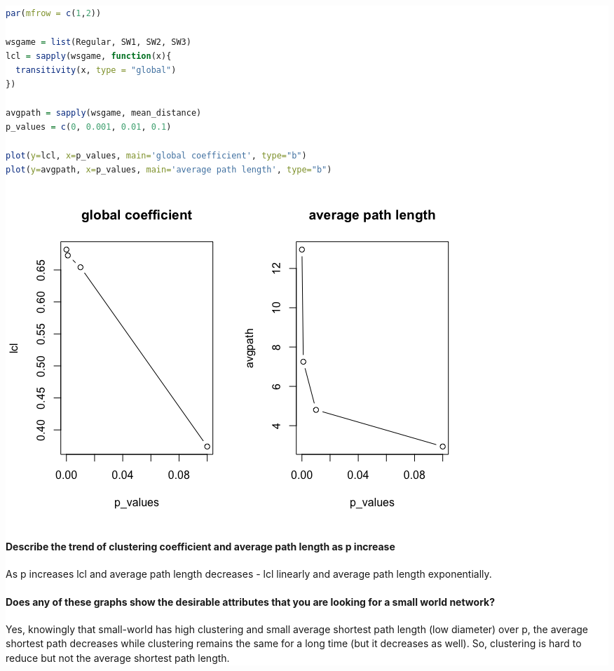 ``` r
par(mfrow = c(1,2))

wsgame = list(Regular, SW1, SW2, SW3)
lcl = sapply(wsgame, function(x){
  transitivity(x, type = "global")
})

avgpath = sapply(wsgame, mean_distance)
p_values = c(0, 0.001, 0.01, 0.1)

plot(y=lcl, x=p_values, main='global coefficient', type="b")
plot(y=avgpath, x=p_values, main='average path length', type="b")
```

![](na_group_assignment_2_v5_files/figure-gfm/unnamed-chunk-23-1.png)

#### Describe the trend of clustering coefficient and average path length as p increase

As p increases lcl and average path length decreases - lcl linearly and
average path length exponentially.

#### Does any of these graphs show the desirable attributes that you are looking for a small world network?

Yes, knowingly that small-world has high clustering and small average
shortest path length (low diameter) over p, the average shortest path
decreases while clustering remains the same for a long time (but it
decreases as well). So, clustering is hard to reduce but not the average
shortest path length.
